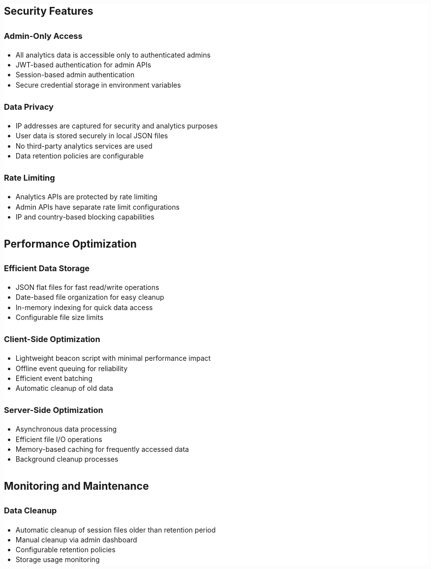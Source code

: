 ## Security Features

### Admin-Only Access
- All analytics data is accessible only to authenticated admins
- JWT-based authentication for admin APIs
- Session-based admin authentication
- Secure credential storage in environment variables

### Data Privacy
- IP addresses are captured for security and analytics purposes
- User data is stored securely in local JSON files
- No third-party analytics services are used
- Data retention policies are configurable

### Rate Limiting
- Analytics APIs are protected by rate limiting
- Admin APIs have separate rate limit configurations
- IP and country-based blocking capabilities

## Performance Optimization

### Efficient Data Storage
- JSON flat files for fast read/write operations
- Date-based file organization for easy cleanup
- In-memory indexing for quick data access
- Configurable file size limits

### Client-Side Optimization
- Lightweight beacon script with minimal performance impact
- Offline event queuing for reliability
- Efficient event batching
- Automatic cleanup of old data

### Server-Side Optimization
- Asynchronous data processing
- Efficient file I/O operations
- Memory-based caching for frequently accessed data
- Background cleanup processes

## Monitoring and Maintenance

### Data Cleanup
- Automatic cleanup of session files older than retention period
- Manual cleanup via admin dashboard
- Configurable retention policies
- Storage usage monitoring

